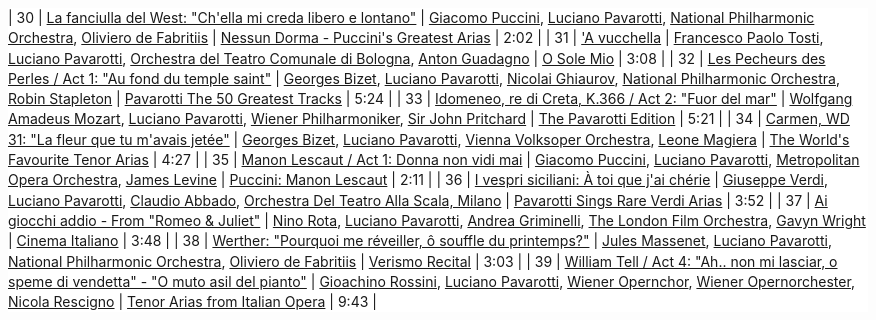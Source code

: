 | 30 | [La fanciulla del West: "Ch'ella mi creda libero e lontano"](https://open.spotify.com/track/5paxMZCF4V7F9Dzu86x7aM) | [Giacomo Puccini](https://open.spotify.com/artist/0OzxPXyowUEQ532c9AmHUR), [Luciano Pavarotti](https://open.spotify.com/artist/0Y8KmFkKOgJybpVobn1onU), [National Philharmonic Orchestra](https://open.spotify.com/artist/2Ek1WGW7WeyDoxsZiu0AAd), [Oliviero de Fabritiis](https://open.spotify.com/artist/5jDSvWeUQdlHGdUW2p3YLq) | [Nessun Dorma \- Puccini's Greatest Arias](https://open.spotify.com/album/29MuZuq7hwCg9lHE5rRQI5) | 2:02 |
| 31 | ['A vucchella](https://open.spotify.com/track/1NZJULt4LISYlQShksvZGr) | [Francesco Paolo Tosti](https://open.spotify.com/artist/4JMye18gQjYis7boz7XWyC), [Luciano Pavarotti](https://open.spotify.com/artist/0Y8KmFkKOgJybpVobn1onU), [Orchestra del Teatro Comunale di Bologna](https://open.spotify.com/artist/1lSYYojBSSgq0bgJ3vQErg), [Anton Guadagno](https://open.spotify.com/artist/08tyjXrQMCizk1ffsER1mb) | [O Sole Mio](https://open.spotify.com/album/2JdvpY38euCHBlIofmFUp6) | 3:08 |
| 32 | [Les Pecheurs des Perles / Act 1: "Au fond du temple saint"](https://open.spotify.com/track/0KHZVwPtYZ6D9c1H5UmLtR) | [Georges Bizet](https://open.spotify.com/artist/2D7RkvtKKb6E5UmbjQM1Jd), [Luciano Pavarotti](https://open.spotify.com/artist/0Y8KmFkKOgJybpVobn1onU), [Nicolai Ghiaurov](https://open.spotify.com/artist/0gHar4003EyqU81XGv1Bka), [National Philharmonic Orchestra](https://open.spotify.com/artist/2Ek1WGW7WeyDoxsZiu0AAd), [Robin Stapleton](https://open.spotify.com/artist/7BJN7t4KAFreVPjoGyqIgU) | [Pavarotti The 50 Greatest Tracks](https://open.spotify.com/album/6Y4VuOvF942WNJNWxXERgZ) | 5:24 |
| 33 | [Idomeneo, re di Creta, K.366 / Act 2: "Fuor del mar"](https://open.spotify.com/track/3cRjtfCQU1Av1QmwQMNkKm) | [Wolfgang Amadeus Mozart](https://open.spotify.com/artist/4NJhFmfw43RLBLjQvxDuRS), [Luciano Pavarotti](https://open.spotify.com/artist/0Y8KmFkKOgJybpVobn1onU), [Wiener Philharmoniker](https://open.spotify.com/artist/003f4bk13c6Q3gAUXv7dGJ), [Sir John Pritchard](https://open.spotify.com/artist/5Zkrloooz9qNDnHUf0q1UP) | [The Pavarotti Edition](https://open.spotify.com/album/5YS41VyNOcGCR7AbYByGoj) | 5:21 |
| 34 | [Carmen, WD 31: "La fleur que tu m'avais jetée"](https://open.spotify.com/track/5Xe5ib4is1lL7QtJaIISge) | [Georges Bizet](https://open.spotify.com/artist/2D7RkvtKKb6E5UmbjQM1Jd), [Luciano Pavarotti](https://open.spotify.com/artist/0Y8KmFkKOgJybpVobn1onU), [Vienna Volksoper Orchestra](https://open.spotify.com/artist/058Y9LnHNkJEnH36W12Bwl), [Leone Magiera](https://open.spotify.com/artist/6pJfC2TAxHXlBX5jejeK5O) | [The World's Favourite Tenor Arias](https://open.spotify.com/album/3aIROqSfb35aNdePJpBpgy) | 4:27 |
| 35 | [Manon Lescaut / Act 1: Donna non vidi mai](https://open.spotify.com/track/3cKxn6nRLm1o1lmknyuH9b) | [Giacomo Puccini](https://open.spotify.com/artist/0OzxPXyowUEQ532c9AmHUR), [Luciano Pavarotti](https://open.spotify.com/artist/0Y8KmFkKOgJybpVobn1onU), [Metropolitan Opera Orchestra](https://open.spotify.com/artist/5wn7ofJrDNHlKovbljawzS), [James Levine](https://open.spotify.com/artist/4qFQgEF1rg6a9WvJM0MQIa) | [Puccini: Manon Lescaut](https://open.spotify.com/album/4OUjFFattFoR4DKFDjgun1) | 2:11 |
| 36 | [I vespri siciliani: À toi que j'ai chérie](https://open.spotify.com/track/1GNULmSb2IH9VH6jYJkMQJ) | [Giuseppe Verdi](https://open.spotify.com/artist/1JOQXgYdQV2yfrhewqx96o), [Luciano Pavarotti](https://open.spotify.com/artist/0Y8KmFkKOgJybpVobn1onU), [Claudio Abbado](https://open.spotify.com/artist/6HclTVD03WSY6GUpN16BkP), [Orchestra Del Teatro Alla Scala, Milano](https://open.spotify.com/artist/7JdPe4gzrYmbcko3FTav57) | [Pavarotti Sings Rare Verdi Arias](https://open.spotify.com/album/2lVfdUisYSUYW3yDER1vQL) | 3:52 |
| 37 | [Ai giocchi addio \- From "Romeo & Juliet"](https://open.spotify.com/track/2eGTH4EPQQs543YOkX2Yw0) | [Nino Rota](https://open.spotify.com/artist/0RYyGExpy57GLGa1GtFoVo), [Luciano Pavarotti](https://open.spotify.com/artist/0Y8KmFkKOgJybpVobn1onU), [Andrea Griminelli](https://open.spotify.com/artist/0VJAgzlFOmpubJOT3B8QEz), [The London Film Orchestra](https://open.spotify.com/artist/0EpiswhHnwFyFFjCFxLpmG), [Gavyn Wright](https://open.spotify.com/artist/7Kio0PkTLR8cD9QKMB8HIl) | [Cinema Italiano](https://open.spotify.com/album/34ACj7TUG6dpUyvIpR8nqd) | 3:48 |
| 38 | [Werther: "Pourquoi me réveiller, ô souffle du printemps?"](https://open.spotify.com/track/47KC5PP73D2eqdmnaLPAOy) | [Jules Massenet](https://open.spotify.com/artist/1AoIc5YFH0aSFc4mKqBEeB), [Luciano Pavarotti](https://open.spotify.com/artist/0Y8KmFkKOgJybpVobn1onU), [National Philharmonic Orchestra](https://open.spotify.com/artist/2Ek1WGW7WeyDoxsZiu0AAd), [Oliviero de Fabritiis](https://open.spotify.com/artist/5jDSvWeUQdlHGdUW2p3YLq) | [Verismo Recital](https://open.spotify.com/album/3xyaZbKM44Fpn5y5Sh76P3) | 3:03 |
| 39 | [William Tell / Act 4: "Ah.\. non mi lasciar, o speme di vendetta" \- "O muto asil del pianto"](https://open.spotify.com/track/2p075veDkaxNdK5LpUzSkZ) | [Gioachino Rossini](https://open.spotify.com/artist/0roWUeP7Ac4yK4VN6L2gF4), [Luciano Pavarotti](https://open.spotify.com/artist/0Y8KmFkKOgJybpVobn1onU), [Wiener Opernchor](https://open.spotify.com/artist/02Ifp0i8PDVh9ogYmcjHZ9), [Wiener Opernorchester](https://open.spotify.com/artist/4fx1PTtUDsq0WA0mDbPyDr), [Nicola Rescigno](https://open.spotify.com/artist/0q361GTlmwBoXupFQc0T8v) | [Tenor Arias from Italian Opera](https://open.spotify.com/album/78wYjYQvINU8FnBXE9cMap) | 9:43 |